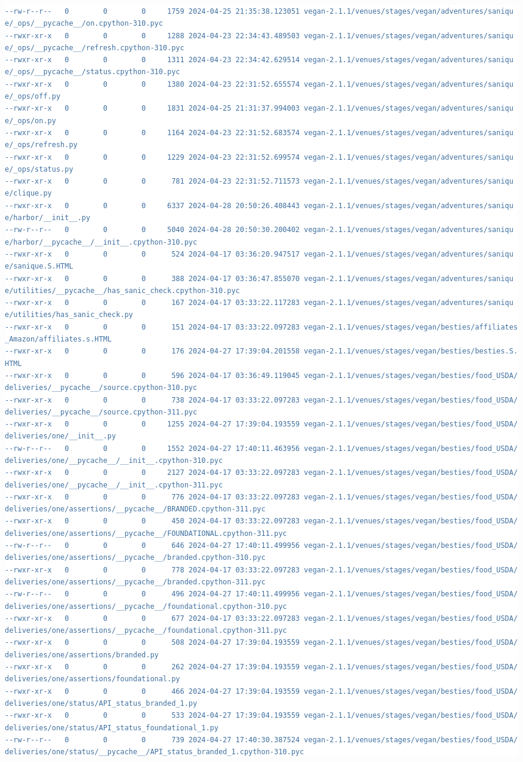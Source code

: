 ```diff
--rw-r--r--   0        0        0     1759 2024-04-25 21:35:38.123051 vegan-2.1.1/venues/stages/vegan/adventures/sanique/_ops/__pycache__/on.cpython-310.pyc
--rwxr-xr-x   0        0        0     1288 2024-04-23 22:34:43.489503 vegan-2.1.1/venues/stages/vegan/adventures/sanique/_ops/__pycache__/refresh.cpython-310.pyc
--rwxr-xr-x   0        0        0     1311 2024-04-23 22:34:42.629514 vegan-2.1.1/venues/stages/vegan/adventures/sanique/_ops/__pycache__/status.cpython-310.pyc
--rwxr-xr-x   0        0        0     1380 2024-04-23 22:31:52.655574 vegan-2.1.1/venues/stages/vegan/adventures/sanique/_ops/off.py
--rwxr-xr-x   0        0        0     1831 2024-04-25 21:31:37.994003 vegan-2.1.1/venues/stages/vegan/adventures/sanique/_ops/on.py
--rwxr-xr-x   0        0        0     1164 2024-04-23 22:31:52.683574 vegan-2.1.1/venues/stages/vegan/adventures/sanique/_ops/refresh.py
--rwxr-xr-x   0        0        0     1229 2024-04-23 22:31:52.699574 vegan-2.1.1/venues/stages/vegan/adventures/sanique/_ops/status.py
--rwxr-xr-x   0        0        0      781 2024-04-23 22:31:52.711573 vegan-2.1.1/venues/stages/vegan/adventures/sanique/clique.py
--rwxr-xr-x   0        0        0     6337 2024-04-28 20:50:26.408443 vegan-2.1.1/venues/stages/vegan/adventures/sanique/harbor/__init__.py
--rw-r--r--   0        0        0     5040 2024-04-28 20:50:30.200402 vegan-2.1.1/venues/stages/vegan/adventures/sanique/harbor/__pycache__/__init__.cpython-310.pyc
--rwxr-xr-x   0        0        0      524 2024-04-17 03:36:20.947517 vegan-2.1.1/venues/stages/vegan/adventures/sanique/sanique.S.HTML
--rwxr-xr-x   0        0        0      388 2024-04-17 03:36:47.855070 vegan-2.1.1/venues/stages/vegan/adventures/sanique/utilities/__pycache__/has_sanic_check.cpython-310.pyc
--rwxr-xr-x   0        0        0      167 2024-04-17 03:33:22.117283 vegan-2.1.1/venues/stages/vegan/adventures/sanique/utilities/has_sanic_check.py
--rwxr-xr-x   0        0        0      151 2024-04-17 03:33:22.097283 vegan-2.1.1/venues/stages/vegan/besties/affiliates_Amazon/affiliates.s.HTML
--rwxr-xr-x   0        0        0      176 2024-04-27 17:39:04.201558 vegan-2.1.1/venues/stages/vegan/besties/besties.S.HTML
--rwxr-xr-x   0        0        0      596 2024-04-17 03:36:49.119045 vegan-2.1.1/venues/stages/vegan/besties/food_USDA/deliveries/__pycache__/source.cpython-310.pyc
--rwxr-xr-x   0        0        0      738 2024-04-17 03:33:22.097283 vegan-2.1.1/venues/stages/vegan/besties/food_USDA/deliveries/__pycache__/source.cpython-311.pyc
--rwxr-xr-x   0        0        0     1255 2024-04-27 17:39:04.193559 vegan-2.1.1/venues/stages/vegan/besties/food_USDA/deliveries/one/__init__.py
--rw-r--r--   0        0        0     1552 2024-04-27 17:40:11.463956 vegan-2.1.1/venues/stages/vegan/besties/food_USDA/deliveries/one/__pycache__/__init__.cpython-310.pyc
--rwxr-xr-x   0        0        0     2127 2024-04-17 03:33:22.097283 vegan-2.1.1/venues/stages/vegan/besties/food_USDA/deliveries/one/__pycache__/__init__.cpython-311.pyc
--rwxr-xr-x   0        0        0      776 2024-04-17 03:33:22.097283 vegan-2.1.1/venues/stages/vegan/besties/food_USDA/deliveries/one/assertions/__pycache__/BRANDED.cpython-311.pyc
--rwxr-xr-x   0        0        0      450 2024-04-17 03:33:22.097283 vegan-2.1.1/venues/stages/vegan/besties/food_USDA/deliveries/one/assertions/__pycache__/FOUNDATIONAL.cpython-311.pyc
--rw-r--r--   0        0        0      646 2024-04-27 17:40:11.499956 vegan-2.1.1/venues/stages/vegan/besties/food_USDA/deliveries/one/assertions/__pycache__/branded.cpython-310.pyc
--rwxr-xr-x   0        0        0      778 2024-04-17 03:33:22.097283 vegan-2.1.1/venues/stages/vegan/besties/food_USDA/deliveries/one/assertions/__pycache__/branded.cpython-311.pyc
--rw-r--r--   0        0        0      496 2024-04-27 17:40:11.499956 vegan-2.1.1/venues/stages/vegan/besties/food_USDA/deliveries/one/assertions/__pycache__/foundational.cpython-310.pyc
--rwxr-xr-x   0        0        0      677 2024-04-17 03:33:22.097283 vegan-2.1.1/venues/stages/vegan/besties/food_USDA/deliveries/one/assertions/__pycache__/foundational.cpython-311.pyc
--rwxr-xr-x   0        0        0      508 2024-04-27 17:39:04.193559 vegan-2.1.1/venues/stages/vegan/besties/food_USDA/deliveries/one/assertions/branded.py
--rwxr-xr-x   0        0        0      262 2024-04-27 17:39:04.193559 vegan-2.1.1/venues/stages/vegan/besties/food_USDA/deliveries/one/assertions/foundational.py
--rwxr-xr-x   0        0        0      466 2024-04-27 17:39:04.193559 vegan-2.1.1/venues/stages/vegan/besties/food_USDA/deliveries/one/status/API_status_branded_1.py
--rwxr-xr-x   0        0        0      533 2024-04-27 17:39:04.193559 vegan-2.1.1/venues/stages/vegan/besties/food_USDA/deliveries/one/status/API_status_foundational_1.py
--rw-r--r--   0        0        0      739 2024-04-27 17:40:30.387524 vegan-2.1.1/venues/stages/vegan/besties/food_USDA/deliveries/one/status/__pycache__/API_status_branded_1.cpython-310.pyc
```